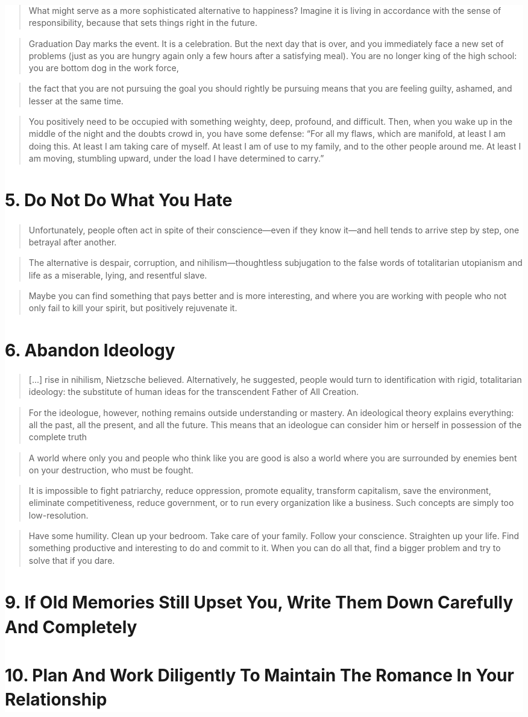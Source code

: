 > What might serve as a more sophisticated alternative to happiness? Imagine it is living in accordance with the sense of responsibility, because that sets things right in the future.

> Graduation Day marks the event. It is a celebration. But the next day that is over, and you immediately face a new set of problems (just as you are hungry again only a few hours after a satisfying meal). You are no longer king of the high school: you are bottom dog in the work force,

> the fact that you are not pursuing the goal you should rightly be pursuing means that you are feeling guilty, ashamed, and lesser at the same time.

> You positively need to be occupied with something weighty, deep, profound, and difficult. Then, when you wake up in the middle of the night and the doubts crowd in, you have some defense: “For all my flaws, which are manifold, at least I am doing this. At least I am taking care of myself. At least I am of use to my family, and to the other people around me. At least I am moving, stumbling upward, under the load I have determined to carry.”

# 5. Do Not Do What You Hate

> Unfortunately, people often act in spite of their conscience—even if they know it—and hell tends to arrive step by step, one betrayal after another.

> The alternative is despair, corruption, and nihilism—thoughtless subjugation to the false words of totalitarian utopianism and life as a miserable, lying, and resentful slave.

> Maybe you can find something that pays better and is more interesting, and where you are working with people who not only fail to kill your spirit, but positively rejuvenate it.

# 6. Abandon Ideology

> [...] rise in nihilism, Nietzsche believed. Alternatively, he suggested, people would turn to identification with rigid, totalitarian ideology: the substitute of human ideas for the transcendent Father of All Creation.

> For the ideologue, however, nothing remains outside understanding or mastery. An ideological theory explains everything: all the past, all the present, and all the future. This means that an ideologue can consider him or herself in possession of the complete truth

> A world where only you and people who think like you are good is also a world where you are surrounded by enemies bent on your destruction, who must be fought.

> It is impossible to fight patriarchy, reduce oppression, promote equality, transform capitalism, save the environment, eliminate competitiveness, reduce government, or to run every organization like a business. Such concepts are simply too low-resolution.

> Have some humility. Clean up your bedroom. Take care of your family. Follow your conscience. Straighten up your life. Find something productive and interesting to do and commit to it. When you can do all that, find a bigger problem and try to solve that if you dare.

# 9. If Old Memories Still Upset You, Write Them Down Carefully And Completely

# 10. Plan And Work Diligently To Maintain The Romance In Your Relationship
